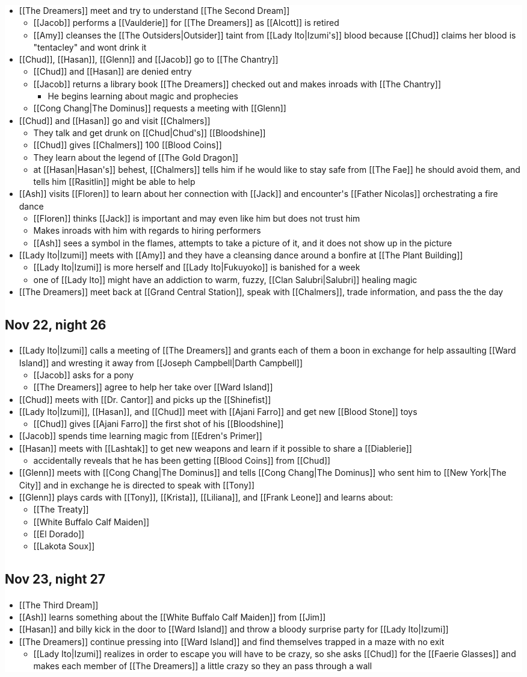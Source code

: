 - [[The Dreamers]] meet and try to understand [[The Second Dream]]
	- [[Jacob]] performs a [[Vaulderie]] for [[The Dreamers]] as [[Alcott]] is retired
	- [[Amy]] cleanses the [[The Outsiders|Outsider]] taint from [[Lady Ito|Izumi's]] blood because [[Chud]] claims her blood is "tentacley"  and wont drink it
- [[Chud]], [[Hasan]], [[Glenn]] and [[Jacob]] go to [[The Chantry]]
	- [[Chud]] and [[Hasan]] are denied entry
	- [[Jacob]] returns a library book [[The Dreamers]] checked out and makes inroads with [[The Chantry]]
		- He begins learning about magic and prophecies
	- [[Cong Chang|The Dominus]] requests a meeting with [[Glenn]]
- [[Chud]] and [[Hasan]] go and visit [[Chalmers]]
	- They talk and get drunk on [[Chud|Chud's]] [[Bloodshine]]
	- [[Chud]] gives [[Chalmers]] 100 [[Blood Coins]]
	- They learn about the legend of [[The Gold Dragon]]
	- at [[Hasan|Hasan's]] behest, [[Chalmers]] tells him if he would like to stay safe from [[The Fae]] he should avoid them, and tells him [[Rasitlin]] might be able to help
- [[Ash]] visits [[Floren]] to learn about her connection with [[Jack]] and encounter's [[Father Nicolas]] orchestrating a fire dance
	- [[Floren]] thinks [[Jack]] is important and may even like him but does not trust him
	- Makes inroads with him with regards to hiring performers
	- [[Ash]] sees a symbol in the flames, attempts to take a picture of it, and it does not show up in the picture
- [[Lady Ito|Izumi]] meets with [[Amy]] and they have a cleansing dance around a bonfire at [[The Plant Building]]
	- [[Lady Ito|Izumi]] is more herself and [[Lady Ito|Fukuyoko]] is banished for a week
	- one of [[Lady Ito]] might have an addiction to warm, fuzzy, [[Clan Salubri|Salubri]] healing magic
- [[The Dreamers]] meet back at [[Grand Central Station]], speak with [[Chalmers]], trade information, and pass the the day
## Nov 22, night 26

- [[Lady Ito|Izumi]] calls a meeting of [[The Dreamers]] and grants each of them a boon in exchange for help assaulting [[Ward Island]] and wresting it away from [[Joseph Campbell|Darth Campbell]]
	- [[Jacob]] asks for a pony
	- [[The Dreamers]] agree to help her take over [[Ward Island]]
- [[Chud]] meets with [[Dr. Cantor]] and picks up the [[Shinefist]]
- [[Lady Ito|Izumi]], [[Hasan]], and [[Chud]] meet with [[Ajani Farro]] and get new [[Blood Stone]] toys
	- [[Chud]] gives [[Ajani Farro]] the first shot of his [[Bloodshine]]
- [[Jacob]] spends time learning magic from [[Edren's Primer]]
- [[Hasan]] meets with [[Lashtak]] to get new weapons and learn if it possible to share a [[Diablerie]]
	- accidentally reveals that he has been getting [[Blood Coins]] from [[Chud]]
- [[Glenn]] meets with [[Cong Chang|The Dominus]] and tells [[Cong Chang|The Dominus]] who sent him to [[New York|The City]] and in exchange he is directed to speak with [[Tony]]
- [[Glenn]] plays cards with [[Tony]], [[Krista]], [[Liliana]], and [[Frank Leone]] and learns about:
	- [[The Treaty]]
	- [[White Buffalo Calf Maiden]]
	- [[El Dorado]]
	- [[Lakota Soux]]
## Nov 23, night 27
- [[The Third Dream]]
- [[Ash]] learns something about the [[White Buffalo Calf Maiden]] from [[Jim]]
- [[Hasan]] and billy kick in the door to [[Ward Island]] and throw a bloody surprise party for [[Lady Ito|Izumi]]
- [[The Dreamers]] continue pressing into [[Ward Island]] and find themselves trapped in a maze with no exit
	- [[Lady Ito|Izumi]] realizes in order to escape you will have to be crazy, so she asks [[Chud]] for the [[Faerie Glasses]] and makes each member of [[The Dreamers]] a little crazy so they an pass through a wall